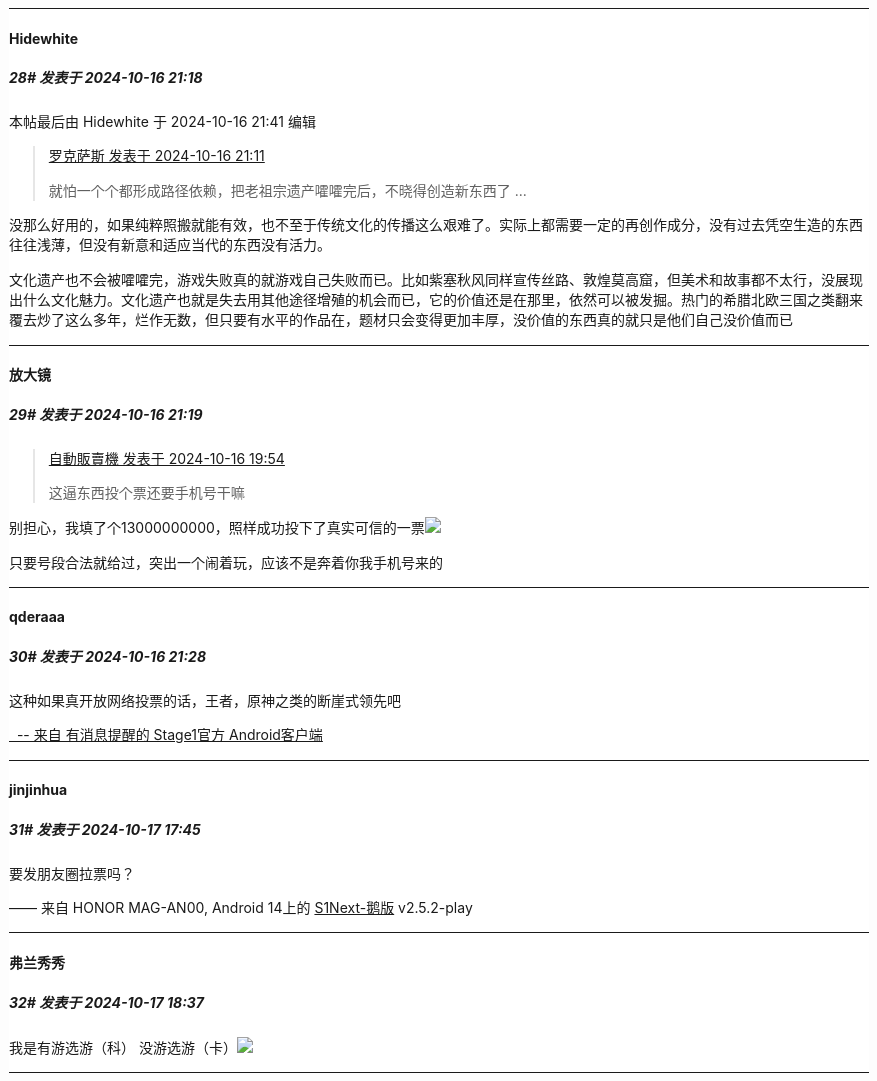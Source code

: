 *****

####  Hidewhite  
##### 28#       发表于 2024-10-16 21:18

 本帖最后由 Hidewhite 于 2024-10-16 21:41 编辑 
<blockquote><a href="httphttps://bbs.saraba1st.com/2b/forum.php?mod=redirect&amp;goto=findpost&amp;pid=66467827&amp;ptid=2203367" target="_blank">罗克萨斯 发表于 2024-10-16 21:11</a>

就怕一个个都形成路径依赖，把老祖宗遗产嚯嚯完后，不晓得创造新东西了 ...</blockquote>
没那么好用的，如果纯粹照搬就能有效，也不至于传统文化的传播这么艰难了。实际上都需要一定的再创作成分，没有过去凭空生造的东西往往浅薄，但没有新意和适应当代的东西没有活力。

文化遗产也不会被嚯嚯完，游戏失败真的就游戏自己失败而已。比如紫塞秋风同样宣传丝路、敦煌莫高窟，但美术和故事都不太行，没展现出什么文化魅力。文化遗产也就是失去用其他途径增殖的机会而已，它的价值还是在那里，依然可以被发掘。热门的希腊北欧三国之类翻来覆去炒了这么多年，烂作无数，但只要有水平的作品在，题材只会变得更加丰厚，没价值的东西真的就只是他们自己没价值而已

*****

####  放大镜  
##### 29#       发表于 2024-10-16 21:19

<blockquote><a href="httphttps://bbs.saraba1st.com/2b/forum.php?mod=redirect&amp;goto=findpost&amp;pid=66467367&amp;ptid=2203367" target="_blank">自動販賣機 发表于 2024-10-16 19:54</a>

这逼东西投个票还要手机号干嘛</blockquote>
别担心，我填了个13000000000，照样成功投下了真实可信的一票<img src="https://static.saraba1st.com/image/smiley/face2017/057.png" referrerpolicy="no-referrer">

只要号段合法就给过，突出一个闹着玩，应该不是奔着你我手机号来的

*****

####  qderaaa  
##### 30#       发表于 2024-10-16 21:28

这种如果真开放网络投票的话，王者，原神之类的断崖式领先吧

[  -- 来自 有消息提醒的 Stage1官方 Android客户端](https://www.coolapk.com/apk/140634)

*****

####  jinjinhua  
##### 31#       发表于 2024-10-17 17:45

要发朋友圈拉票吗？

—— 来自 HONOR MAG-AN00, Android 14上的 [S1Next-鹅版](https://github.com/ykrank/S1-Next/releases) v2.5.2-play

*****

####  弗兰秀秀  
##### 32#       发表于 2024-10-17 18:37

我是有游选游（科） 没游选游（卡）<img src="https://static.saraba1st.com/image/smiley/face2017/048.png" referrerpolicy="no-referrer">

*****
